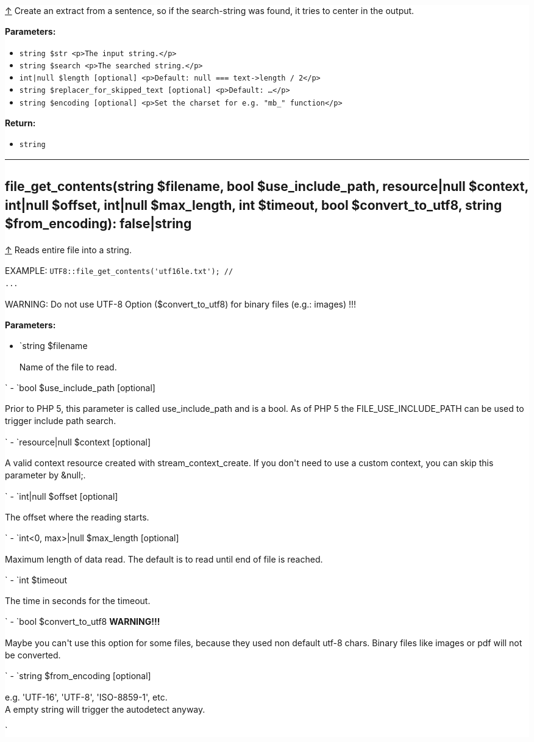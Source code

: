 <a href="#voku-php-readme-class-methods">↑</a>
Create an extract from a sentence, so if the search-string was found, it tries to center in the output.

**Parameters:**

- `string $str <p>The input string.</p>`
- `string $search <p>The searched string.</p>`
- `int|null $length [optional] <p>Default: null === text->length / 2</p>`
- `string $replacer_for_skipped_text [optional] <p>Default: …</p>`
- `string $encoding [optional] <p>Set the charset for e.g. "mb_" function</p>`

**Return:**

- `string`

---

## file_get_contents(string $filename, bool $use_include_path, resource|null $context, int|null $offset, int|null $max_length, int $timeout, bool $convert_to_utf8, string $from_encoding): false|string

<a href="#voku-php-readme-class-methods">↑</a>
Reads entire file into a string.

EXAMPLE: <code>UTF8::file_get_contents('utf16le.txt'); // ...</code>

WARNING: Do not use UTF-8 Option ($convert_to_utf8) for binary files (e.g.: images) !!!

**Parameters:**

- `string $filename <p>
Name of the file to read.
</p>`
- `bool $use_include_path [optional] <p>
Prior to PHP 5, this parameter is called
use_include_path and is a bool.
As of PHP 5 the FILE_USE_INCLUDE_PATH can be used
to trigger include path
search.
</p>`
- `resource|null $context [optional] <p>
A valid context resource created with
stream_context_create. If you don't need to use a
custom context, you can skip this parameter by &null;.
</p>`
- `int|null $offset [optional] <p>
The offset where the reading starts.
</p>`
- `int<0, max>|null $max_length [optional] <p>
Maximum length of data read. The default is to read until end
of file is reached.
</p>`
- `int $timeout <p>The time in seconds for the timeout.</p>`
- `bool $convert_to_utf8 <strong>WARNING!!!</strong> <p>Maybe you can't use this option for
some files, because they used non default utf-8 chars. Binary files
like images or pdf will not be converted.</p>`
- `string $from_encoding [optional] <p>e.g. 'UTF-16', 'UTF-8', 'ISO-8859-1', etc.<br>
A empty string will trigger the autodetect anyway.</p>`


[//]: # 'AUTO-GENERATED BY "PHP README Helper": base file -> docs/base.md'